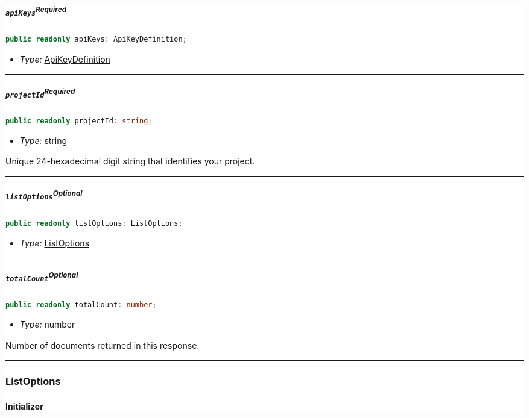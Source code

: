 
##### `apiKeys`<sup>Required</sup> <a name="apiKeys" id="@mongodbatlas-awscdk/project-ip-access-list.CfnProjectIpAccessListProps.property.apiKeys"></a>

```typescript
public readonly apiKeys: ApiKeyDefinition;
```

- *Type:* <a href="#@mongodbatlas-awscdk/project-ip-access-list.ApiKeyDefinition">ApiKeyDefinition</a>

---

##### `projectId`<sup>Required</sup> <a name="projectId" id="@mongodbatlas-awscdk/project-ip-access-list.CfnProjectIpAccessListProps.property.projectId"></a>

```typescript
public readonly projectId: string;
```

- *Type:* string

Unique 24-hexadecimal digit string that identifies your project.

---

##### `listOptions`<sup>Optional</sup> <a name="listOptions" id="@mongodbatlas-awscdk/project-ip-access-list.CfnProjectIpAccessListProps.property.listOptions"></a>

```typescript
public readonly listOptions: ListOptions;
```

- *Type:* <a href="#@mongodbatlas-awscdk/project-ip-access-list.ListOptions">ListOptions</a>

---

##### `totalCount`<sup>Optional</sup> <a name="totalCount" id="@mongodbatlas-awscdk/project-ip-access-list.CfnProjectIpAccessListProps.property.totalCount"></a>

```typescript
public readonly totalCount: number;
```

- *Type:* number

Number of documents returned in this response.

---

### ListOptions <a name="ListOptions" id="@mongodbatlas-awscdk/project-ip-access-list.ListOptions"></a>

#### Initializer <a name="Initializer" id="@mongodbatlas-awscdk/project-ip-access-list.ListOptions.Initializer"></a>
